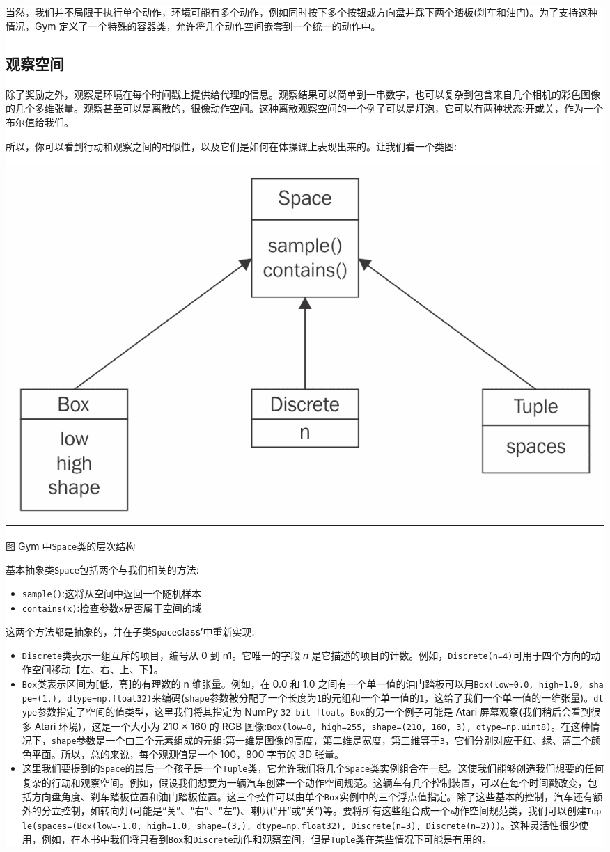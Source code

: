 当然，我们并不局限于执行单个动作，环境可能有多个动作，例如同时按下多个按钮或方向盘并踩下两个踏板(刹车和油门)。为了支持这种情况，Gym 定义了一个特殊的容器类，允许将几个动作空间嵌套到一个统一的动作中。

<title>OpenAI Gym API</title>  

## 观察空间

除了奖励之外，观察是环境在每个时间戳上提供给代理的信息。观察结果可以简单到一串数字，也可以复杂到包含来自几个相机的彩色图像的几个多维张量。观察甚至可以是离散的，很像动作空间。这种离散观察空间的一个例子可以是灯泡，它可以有两种状态:开或关，作为一个布尔值给我们。

所以，你可以看到行动和观察之间的相似性，以及它们是如何在体操课上表现出来的。让我们看一个类图:

![Observation space](img/00016.jpeg)

图 Gym 中`Space`类的层次结构

基本抽象类`Space`包括两个与我们相关的方法:

*   `sample()`:这将从空间中返回一个随机样本
*   `contains(x)`:检查参数`x`是否属于空间的域

这两个方法都是抽象的，并在子类`Space`class’中重新实现:

*   `Discrete`类表示一组互斥的项目，编号从 0 到 n1。它唯一的字段 *n* 是它描述的项目的计数。例如，`Discrete(n=4)`可用于四个方向的动作空间移动【左、右、上、下】。
*   `Box`类表示区间为[低，高]的有理数的 n 维张量。例如，在 0.0 和 1.0 之间有一个单一值的油门踏板可以用`Box(low=0.0, high=1.0, shape=(1,), dtype=np.float32)`来编码(`shape`参数被分配了一个长度为`1`的元组和一个单一值的`1`，这给了我们一个单一值的一维张量)。`dtype`参数指定了空间的值类型，这里我们将其指定为 NumPy `32-bit float`。`Box`的另一个例子可能是 Atari 屏幕观察(我们稍后会看到很多 Atari 环境)，这是一个大小为 210 × 160 的 RGB 图像:`Box(low=0, high=255, shape=(210, 160, 3), dtype=np.uint8)`。在这种情况下，`shape`参数是一个由三个元素组成的元组:第一维是图像的高度，第二维是宽度，第三维等于`3`，它们分别对应于红、绿、蓝三个颜色平面。所以，总的来说，每个观测值是一个 100，800 字节的 3D 张量。
*   这里我们要提到的`Space`的最后一个孩子是一个`Tuple`类，它允许我们将几个`Space`类实例组合在一起。这使我们能够创造我们想要的任何复杂的行动和观察空间。例如，假设我们想要为一辆汽车创建一个动作空间规范。这辆车有几个控制装置，可以在每个时间戳改变，包括方向盘角度、刹车踏板位置和油门踏板位置。这三个控件可以由单个`Box`实例中的三个浮点值指定。除了这些基本的控制，汽车还有额外的分立控制，如转向灯(可能是“关”、“右”、“左”)、喇叭(“开”或“关”)等。要将所有这些组合成一个动作空间规范类，我们可以创建`Tuple(spaces=(Box(low=-1.0, high=1.0, shape=(3,), dtype=np.float32), Discrete(n=3), Discrete(n=2)))`。这种灵活性很少使用，例如，在本书中我们将只看到`Box`和`Discrete`动作和观察空间，但是`Tuple`类在某些情况下可能是有用的。
